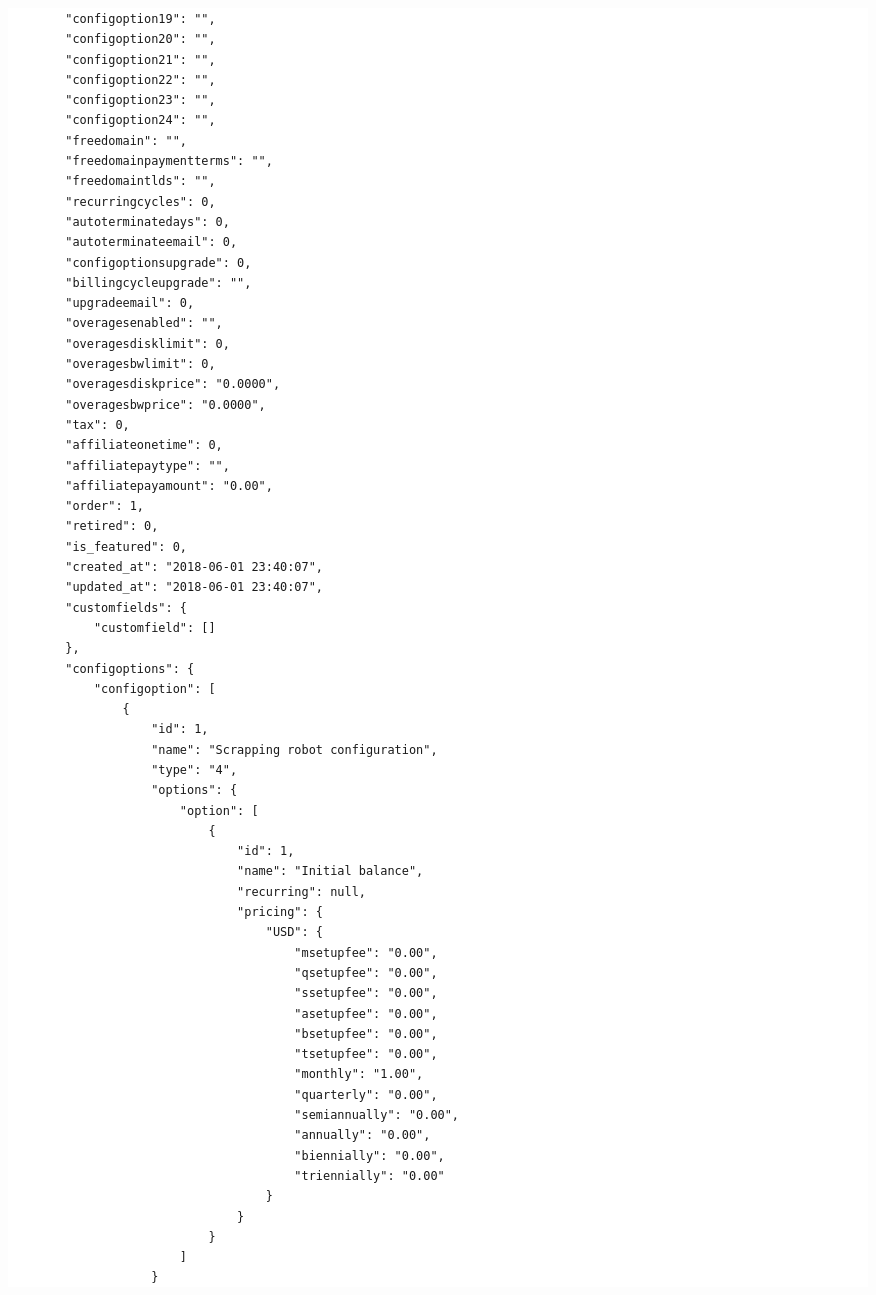 ```
        "configoption19": "",
        "configoption20": "",
        "configoption21": "",
        "configoption22": "",
        "configoption23": "",
        "configoption24": "",
        "freedomain": "",
        "freedomainpaymentterms": "",
        "freedomaintlds": "",
        "recurringcycles": 0,
        "autoterminatedays": 0,
        "autoterminateemail": 0,
        "configoptionsupgrade": 0,
        "billingcycleupgrade": "",
        "upgradeemail": 0,
        "overagesenabled": "",
        "overagesdisklimit": 0,
        "overagesbwlimit": 0,
        "overagesdiskprice": "0.0000",
        "overagesbwprice": "0.0000",
        "tax": 0,
        "affiliateonetime": 0,
        "affiliatepaytype": "",
        "affiliatepayamount": "0.00",
        "order": 1,
        "retired": 0,
        "is_featured": 0,
        "created_at": "2018-06-01 23:40:07",
        "updated_at": "2018-06-01 23:40:07",
        "customfields": {
            "customfield": []
        },
        "configoptions": {
            "configoption": [
                {
                    "id": 1,
                    "name": "Scrapping robot configuration",
                    "type": "4",
                    "options": {
                        "option": [
                            {
                                "id": 1,
                                "name": "Initial balance",
                                "recurring": null,
                                "pricing": {
                                    "USD": {
                                        "msetupfee": "0.00",
                                        "qsetupfee": "0.00",
                                        "ssetupfee": "0.00",
                                        "asetupfee": "0.00",
                                        "bsetupfee": "0.00",
                                        "tsetupfee": "0.00",
                                        "monthly": "1.00",
                                        "quarterly": "0.00",
                                        "semiannually": "0.00",
                                        "annually": "0.00",
                                        "biennially": "0.00",
                                        "triennially": "0.00"
                                    }
                                }
                            }
                        ]
                    }
```